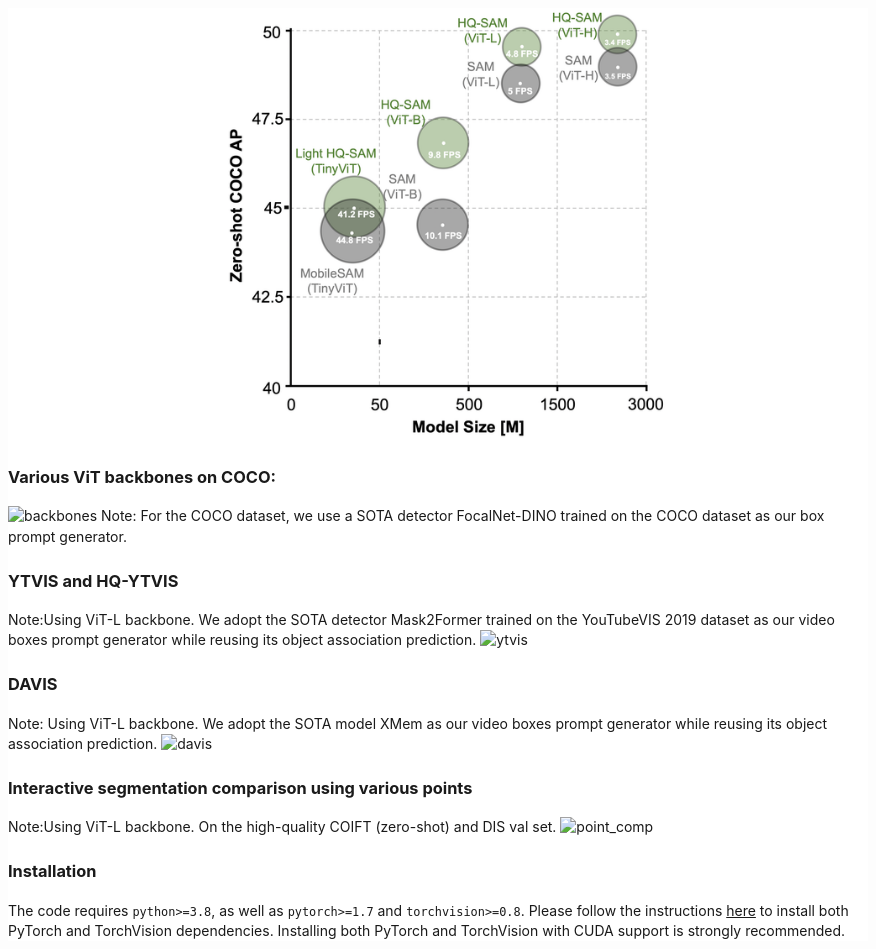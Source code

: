 <img width="1096" alt="image" src='figs/sam_variants_comp.png'>

### Various ViT backbones on COCO:
![backbones](figs/sam_vs_hqsam_backbones.png)
Note: For the COCO dataset, we use a SOTA detector FocalNet-DINO trained on the COCO dataset as our box prompt generator.

### YTVIS and HQ-YTVIS
Note:Using ViT-L backbone. We adopt the SOTA detector Mask2Former trained on the YouTubeVIS 2019 dataset as our video boxes prompt generator while reusing its object association prediction.
![ytvis](figs/ytvis.png)

### DAVIS
Note: Using ViT-L backbone. We adopt the SOTA model XMem as our video boxes prompt generator while reusing its object association prediction.
![davis](figs/davis.png)

 ### Interactive segmentation comparison using various points
Note:Using ViT-L backbone. On the high-quality COIFT (zero-shot) and DIS val set. 
![point_comp](figs/points_comp.png)

### **Installation**
The code requires `python>=3.8`, as well as `pytorch>=1.7` and `torchvision>=0.8`. Please follow the instructions [here](https://pytorch.org/get-started/locally/) to install both PyTorch and TorchVision dependencies. Installing both PyTorch and TorchVision with CUDA support is strongly recommended.
